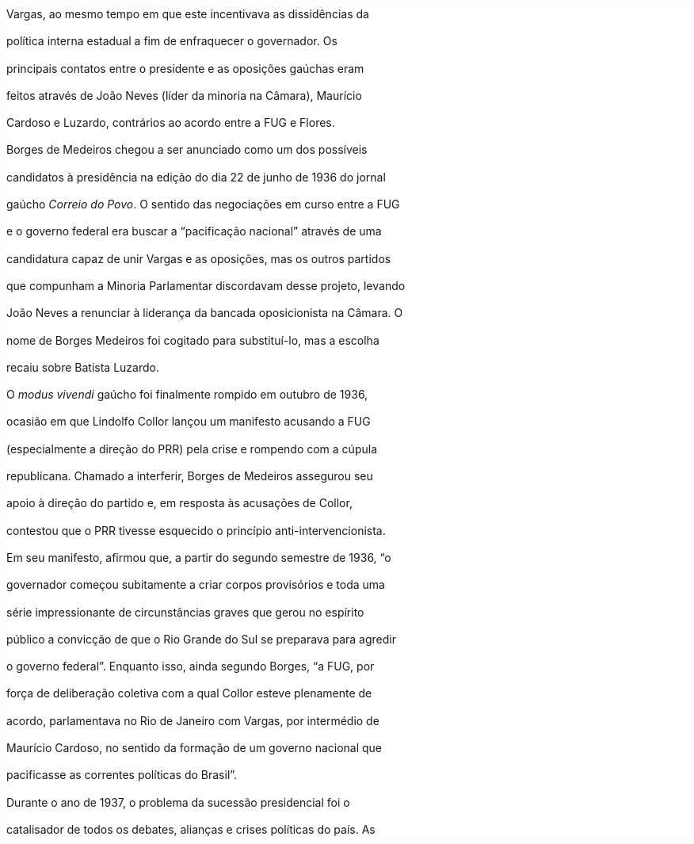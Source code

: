 Vargas, ao mesmo tempo em que este incentivava as dissidências da

política interna estadual a fim de enfraquecer o governador. Os

principais contatos entre o presidente e as oposições gaúchas eram

feitos através de João Neves (líder da minoria na Câmara), Maurício

Cardoso e Luzardo, contrários ao acordo entre a FUG e Flores.



Borges de Medeiros chegou a ser anunciado como um dos possíveis

candidatos à presidência na edição do dia 22 de junho de 1936 do jornal

gaúcho *Correio do Povo*. O sentido das negociações em curso entre a FUG

e o governo federal era buscar a “pacificação nacional” através de uma

candidatura capaz de unir Vargas e as oposições, mas os outros partidos

que compunham a Minoria Parlamentar discordavam desse projeto, levando

João Neves a renunciar à liderança da bancada oposicionista na Câmara. O

nome de Borges Medeiros foi cogitado para substituí-lo, mas a escolha

recaiu sobre Batista Luzardo.



O *modus vivendi* gaúcho foi finalmente rompido em outubro de 1936,

ocasião em que Lindolfo Collor lançou um manifesto acusando a FUG

(especialmente a direção do PRR) pela crise e rompendo com a cúpula

republicana. Chamado a interferir, Borges de Medeiros assegurou seu

apoio à direção do partido e, em resposta às acusações de Collor,

contestou que o PRR tivesse esquecido o princípio anti-intervencionista.

Em seu manifesto, afirmou que, a partir do segundo semestre de 1936, “o

governador começou subitamente a criar corpos provisórios e toda uma

série impressionante de circunstâncias graves que gerou no espírito

público a convicção de que o Rio Grande do Sul se preparava para agredir

o governo federal”. Enquanto isso, ainda segundo Borges, “a FUG, por

força de deliberação coletiva com a qual Collor esteve plenamente de

acordo, parlamentava no Rio de Janeiro com Vargas, por intermédio de

Maurício Cardoso, no sentido da formação de um governo nacional que

pacificasse as correntes políticas do Brasil”.



Durante o ano de 1937, o problema da sucessão presidencial foi o

catalisador de todos os debates, alianças e crises políticas do país. As

